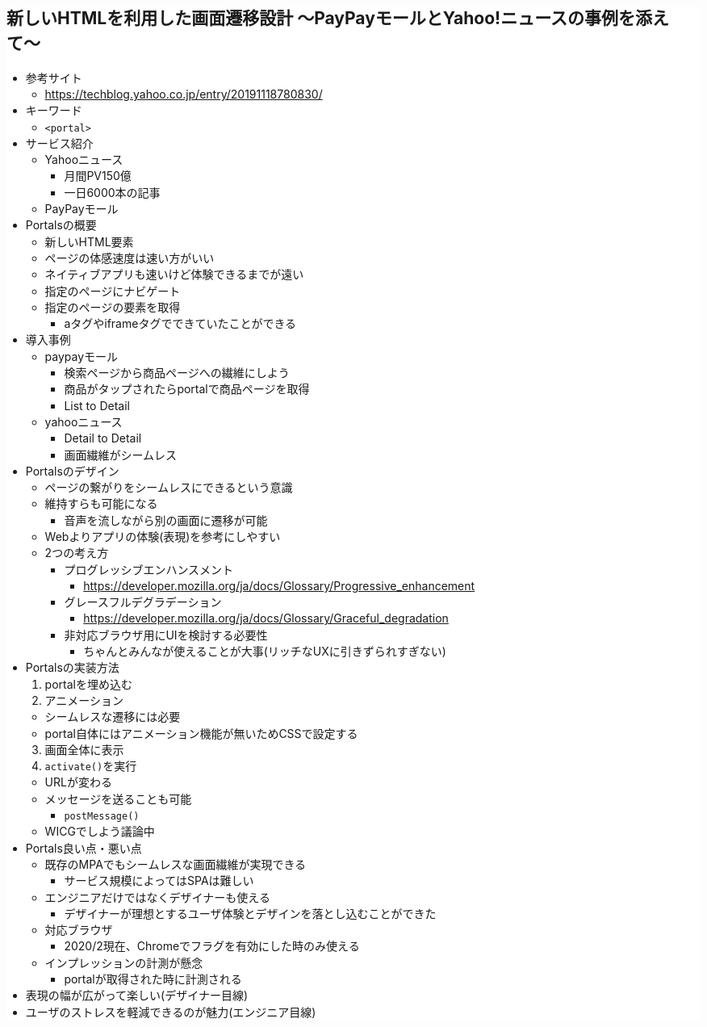 
## 新しいHTML<portal>を利用した画面遷移設計 〜PayPayモールとYahoo!ニュースの事例を添えて〜

- 参考サイト
  - https://techblog.yahoo.co.jp/entry/20191118780830/
- キーワード
  - `<portal>`
- サービス紹介
  - Yahooニュース
    - 月間PV150億
    - 一日6000本の記事
  - PayPayモール
- Portalsの概要
  - 新しいHTML要素
  - ページの体感速度は速い方がいい
  - ネイティブアプリも速いけど体験できるまでが遠い
  - 指定のページにナビゲート
  - 指定のページの要素を取得
    - aタグやiframeタグでできていたことができる
- 導入事例
  - paypayモール
    - 検索ページから商品ページへの繊維にしよう
    - 商品がタップされたらportalで商品ページを取得
    - List to Detail
  - yahooニュース
    - Detail to Detail
    - 画面繊維がシームレス
- Portalsのデザイン
  - ページの繋がりをシームレスにできるという意識
  - 維持すらも可能になる
    - 音声を流しながら別の画面に遷移が可能
  - Webよりアプリの体験(表現)を参考にしやすい
  - 2つの考え方
    - プログレッシブエンハンスメント
      - https://developer.mozilla.org/ja/docs/Glossary/Progressive_enhancement
    - グレースフルデグラデーション
      - https://developer.mozilla.org/ja/docs/Glossary/Graceful_degradation
    - 非対応ブラウザ用にUIを検討する必要性
      - ちゃんとみんなが使えることが大事(リッチなUXに引きずられすぎない)
- Portalsの実装方法
  1. portalを埋め込む
  2. アニメーション
    - シームレスな遷移には必要
    - portal自体にはアニメーション機能が無いためCSSで設定する
  3.  画面全体に表示
  4.  `activate()`を実行
    - URLが変わる
  - メッセージを送ることも可能
    - `postMessage()`
  - WICGでしよう議論中
- Portals良い点・悪い点
  - 既存のMPAでもシームレスな画面繊維が実現できる
    - サービス規模によってはSPAは難しい
  - エンジニアだけではなくデザイナーも使える
    - デザイナーが理想とするユーザ体験とデザインを落とし込むことができた
  - 対応ブラウザ
    - 2020/2現在、Chromeでフラグを有効にした時のみ使える
  - インプレッションの計測が懸念
    - portalが取得された時に計測される
- 表現の幅が広がって楽しい(デザイナー目線)
- ユーザのストレスを軽減できるのが魅力(エンジニア目線)
